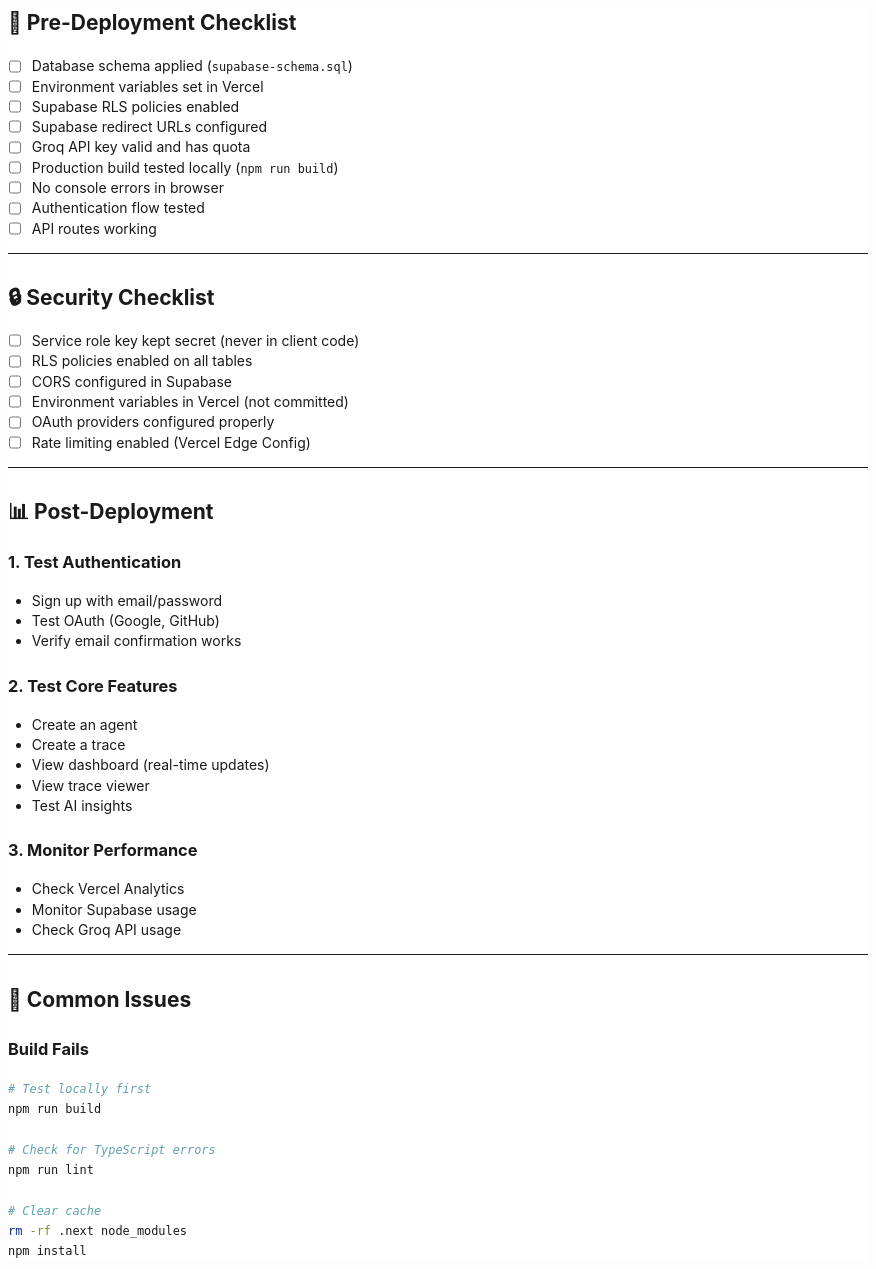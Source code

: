 
## 🚨 Pre-Deployment Checklist

- [ ] Database schema applied (`supabase-schema.sql`)
- [ ] Environment variables set in Vercel
- [ ] Supabase RLS policies enabled
- [ ] Supabase redirect URLs configured
- [ ] Groq API key valid and has quota
- [ ] Production build tested locally (`npm run build`)
- [ ] No console errors in browser
- [ ] Authentication flow tested
- [ ] API routes working

---

## 🔒 Security Checklist

- [ ] Service role key kept secret (never in client code)
- [ ] RLS policies enabled on all tables
- [ ] CORS configured in Supabase
- [ ] Environment variables in Vercel (not committed)
- [ ] OAuth providers configured properly
- [ ] Rate limiting enabled (Vercel Edge Config)

---

## 📊 Post-Deployment

### 1. Test Authentication
- Sign up with email/password
- Test OAuth (Google, GitHub)
- Verify email confirmation works

### 2. Test Core Features
- Create an agent
- Create a trace
- View dashboard (real-time updates)
- View trace viewer
- Test AI insights

### 3. Monitor Performance
- Check Vercel Analytics
- Monitor Supabase usage
- Check Groq API usage

---

## 🐛 Common Issues

### Build Fails
```bash
# Test locally first
npm run build

# Check for TypeScript errors
npm run lint

# Clear cache
rm -rf .next node_modules
npm install
```
